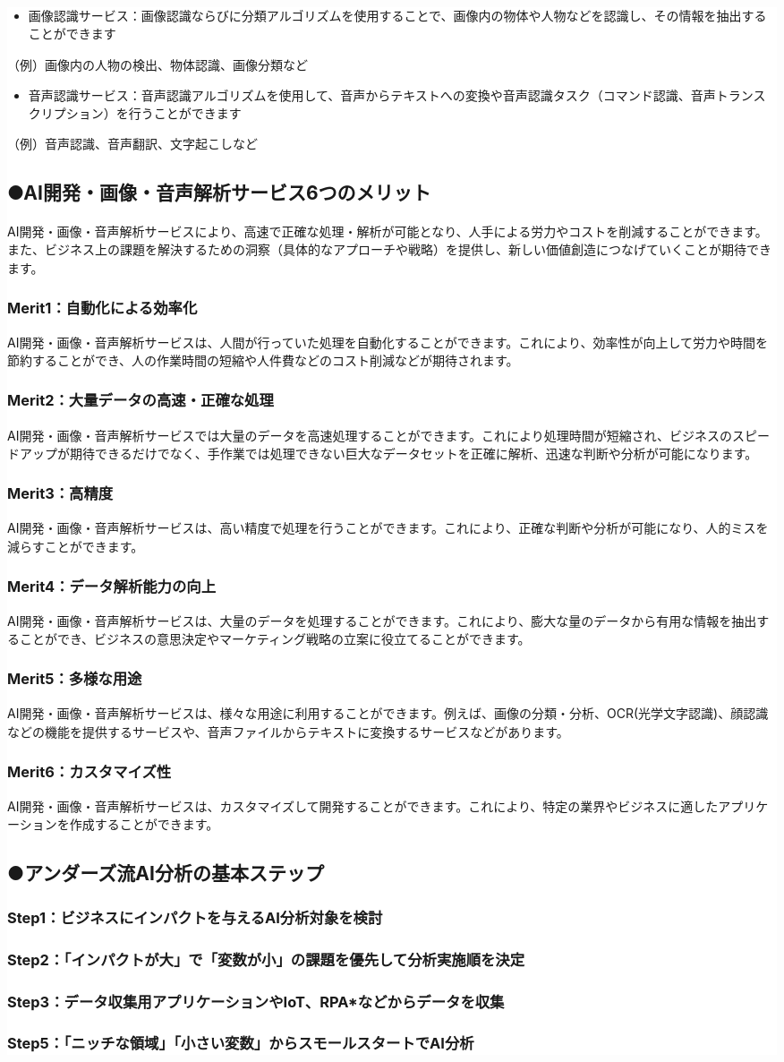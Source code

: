 * 画像認識サービス：画像認識ならびに分類アルゴリズムを使用することで、画像内の物体や人物などを認識し、その情報を抽出することができます

（例）画像内の人物の検出、物体認識、画像分類など

* 音声認識サービス：音声認識アルゴリズムを使用して、音声からテキストへの変換や音声認識タスク（コマンド認識、音声トランスクリプション）を行うことができます

（例）音声認識、音声翻訳、文字起こしなど



## ●AI開発・画像・音声解析サービス6つのメリット

AI開発・画像・音声解析サービスにより、高速で正確な処理・解析が可能となり、人手による労力やコストを削減することができます。また、ビジネス上の課題を解決するための洞察（具体的なアプローチや戦略）を提供し、新しい価値創造につなげていくことが期待できます。

### Merit1：自動化による効率化

AI開発・画像・音声解析サービスは、人間が行っていた処理を自動化することができます。これにより、効率性が向上して労力や時間を節約することができ、人の作業時間の短縮や人件費などのコスト削減などが期待されます。

### Merit2：大量データの高速・正確な処理

AI開発・画像・音声解析サービスでは大量のデータを高速処理することができます。これにより処理時間が短縮され、ビジネスのスピードアップが期待できるだけでなく、手作業では処理できない巨大なデータセットを正確に解析、迅速な判断や分析が可能になります。

### Merit3：高精度

AI開発・画像・音声解析サービスは、高い精度で処理を行うことができます。これにより、正確な判断や分析が可能になり、人的ミスを減らすことができます。

### Merit4：データ解析能力の向上

AI開発・画像・音声解析サービスは、大量のデータを処理することができます。これにより、膨大な量のデータから有用な情報を抽出することができ、ビジネスの意思決定やマーケティング戦略の立案に役立てることができます。

### Merit5：多様な用途
AI開発・画像・音声解析サービスは、様々な用途に利用することができます。例えば、画像の分類・分析、OCR(光学文字認識)、顔認識などの機能を提供するサービスや、音声ファイルからテキストに変換するサービスなどがあります。

### Merit6：カスタマイズ性

AI開発・画像・音声解析サービスは、カスタマイズして開発することができます。これにより、特定の業界やビジネスに適したアプリケーションを作成することができます。



## ●アンダーズ流AI分析の基本ステップ

### Step1：ビジネスにインパクトを与えるAI分析対象を検討

### Step2：「インパクトが大」で「変数が小」の課題を優先して分析実施順を決定

### Step3：データ収集用アプリケーションやIoT、RPA*などからデータを収集

### Step5：「ニッチな領域」「小さい変数」からスモールスタートでAI分析
